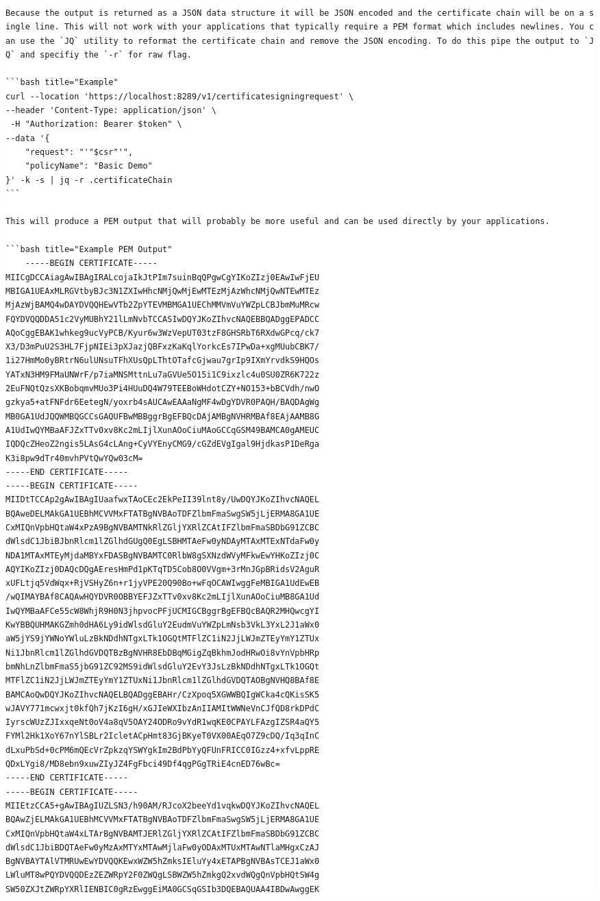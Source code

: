     Because the output is returned as a JSON data structure it will be JSON encoded and the certificate chain will be on a single line. This will not work with your applications that typically require a PEM format which includes newlines. You can use the `JQ` utility to reformat the certificate chain and remove the JSON encoding. To do this pipe the output to `JQ` and specifiy the `-r` for raw flag.

    ```bash title="Example"
    curl --location 'https://localhost:8289/v1/certificatesigningrequest' \
    --header 'Content-Type: application/json' \
     -H "Authorization: Bearer $token" \
    --data '{
        "request": "'"$csr"'",
        "policyName": "Basic Demo"
    }' -k -s | jq -r .certificateChain
    ```

    This will produce a PEM output that will probably be more useful and can be used directly by your applications. 

    ```bash title="Example PEM Output"
        -----BEGIN CERTIFICATE-----
    MIICgDCCAiagAwIBAgIRALcojaIkJtPIm7suinBqQPgwCgYIKoZIzj0EAwIwFjEU
    MBIGA1UEAxMLRGVtbyBJc3N1ZXIwHhcNMjQwMjEwMTEzMjAzWhcNMjQwNTEwMTEz
    MjAzWjBAMQ4wDAYDVQQHEwVTb2ZpYTEVMBMGA1UEChMMVmVuYWZpLCBJbmMuMRcw
    FQYDVQQDDA51c2VyMUBhY21lLmNvbTCCASIwDQYJKoZIhvcNAQEBBQADggEPADCC
    AQoCggEBAK1whkeg9ucVyPCB/Kyur6w3WzVepUT03tzF8GHSRbT6RXdwGPcq/ck7
    X3/D3mPuU2S3HL7FjpNIEi3pXJazjQBFxzKaKqlYorkcEs7IPwDa+xgMUubCBK7/
    1i27HmMo0yBRtrN6ulUNsuTFhXUsQpLThtOTafcGjwau7grIp9IXmYrvdkS9HQOs
    YATxN3HM9FMaUNWrF/p7iaMNSMttnLu7aGVUe5O15i1C9ixzlc4u0SU0ZR6K722z
    2EuFNQtQzsXKBobqmvMUo3Pi4HUuDQ4W79TEEBoWHdotCZY+NO153+bBCVdh/nwO
    gzkya5+atFNFdr6EetegN/yoxrb4sAUCAwEAAaNgMF4wDgYDVR0PAQH/BAQDAgWg
    MB0GA1UdJQQWMBQGCCsGAQUFBwMBBggrBgEFBQcDAjAMBgNVHRMBAf8EAjAAMB8G
    A1UdIwQYMBaAFJZxTTv0xv8Kc2mLIjlXunAOoCiuMAoGCCqGSM49BAMCA0gAMEUC
    IQDQcZHeoZ2ngis5LAsG4cLAng+CyVYEnyCMG9/cGZdEVgIgal9HjdkasP1DeRga
    K3i8pw9dTr40mvhPVtQwYQw03cM=
    -----END CERTIFICATE-----
    -----BEGIN CERTIFICATE-----
    MIIDtTCCAp2gAwIBAgIUaafwxTAoCEc2EkPeII39lnt8y/UwDQYJKoZIhvcNAQEL
    BQAweDELMAkGA1UEBhMCVVMxFTATBgNVBAoTDFZlbmFmaSwgSW5jLjERMA8GA1UE
    CxMIQnVpbHQtaW4xPzA9BgNVBAMTNkRlZGljYXRlZCAtIFZlbmFmaSBDbG91ZCBC
    dWlsdC1JbiBJbnRlcm1lZGlhdGUgQ0EgLSBHMTAeFw0yNDAyMTAxMTExNTdaFw0y
    NDA1MTAxMTEyMjdaMBYxFDASBgNVBAMTC0RlbW8gSXNzdWVyMFkwEwYHKoZIzj0C
    AQYIKoZIzj0DAQcDQgAEresHmPd1pKTqTD5Cob8O0VVgm+3rMnJGpBRidsV2AguR
    xUFLtjq5VdWqx+RjVSHyZ6n+r1jyVPE20Q90Bo+wFqOCAWIwggFeMBIGA1UdEwEB
    /wQIMAYBAf8CAQAwHQYDVR0OBBYEFJZxTTv0xv8Kc2mLIjlXunAOoCiuMB8GA1Ud
    IwQYMBaAFCe55cW8WhjR9H0N3jhpvocPFjUCMIGCBggrBgEFBQcBAQR2MHQwcgYI
    KwYBBQUHMAKGZmh0dHA6Ly9idWlsdGluY2EudmVuYWZpLmNsb3VkL3YxL2J1aWx0
    aW5jYS9jYWNoYWluLzBkNDdhNTgxLTk1OGQtMTFlZC1iN2JjLWJmZTEyYmY1ZTUx
    Ni1JbnRlcm1lZGlhdGVDQTBzBgNVHR8EbDBqMGigZqBkhmJodHRwOi8vYnVpbHRp
    bmNhLnZlbmFmaS5jbG91ZC92MS9idWlsdGluY2EvY3JsLzBkNDdhNTgxLTk1OGQt
    MTFlZC1iN2JjLWJmZTEyYmY1ZTUxNi1JbnRlcm1lZGlhdGVDQTAOBgNVHQ8BAf8E
    BAMCAoQwDQYJKoZIhvcNAQELBQADggEBAHr/CzXpoq5XGWWBQIgWCka4cQKisSK5
    wJAVY771mcwxjt0kfQh7jKzI6gH/xGJIeWXIbzAnIIAMItWWNeVnCJfQD8rkDPdC
    IyrscWUzZJIxxqeNt0oV4a8qV5OAY24ODRo9vYdR1wqKE0CPAYLFAzgIZSR4aQY5
    FYMl2Hk1XoY67nYlSBLr2IcletACpHmt83GjBKyeT0VX00AEqO7Z9cDQ/Iq3qInC
    dLxuPbSd+0cPM6mQEcVrZpkzqYSWYgkIm2BdPbYyQFUnFRICC0IGzz4+xfvLppRE
    QDxLYgi8/MD8ebn9xuwZIyJZ4FgFbci49Df4qgPGgTRiE4cnED76wBc=
    -----END CERTIFICATE-----
    -----BEGIN CERTIFICATE-----
    MIIEtzCCA5+gAwIBAgIUZLSN3/h90AM/RJcoX2beeYd1vqkwDQYJKoZIhvcNAQEL
    BQAwZjELMAkGA1UEBhMCVVMxFTATBgNVBAoTDFZlbmFmaSwgSW5jLjERMA8GA1UE
    CxMIQnVpbHQtaW4xLTArBgNVBAMTJERlZGljYXRlZCAtIFZlbmFmaSBDbG91ZCBC
    dWlsdC1JbiBDQTAeFw0yMzAxMTYxMTAwMjlaFw0yODAxMTUxMTAwNTlaMHgxCzAJ
    BgNVBAYTAlVTMRUwEwYDVQQKEwxWZW5hZmksIEluYy4xETAPBgNVBAsTCEJ1aWx0
    LWluMT8wPQYDVQQDEzZEZWRpY2F0ZWQgLSBWZW5hZmkgQ2xvdWQgQnVpbHQtSW4g
    SW50ZXJtZWRpYXRlIENBIC0gRzEwggEiMA0GCSqGSIb3DQEBAQUAA4IBDwAwggEK